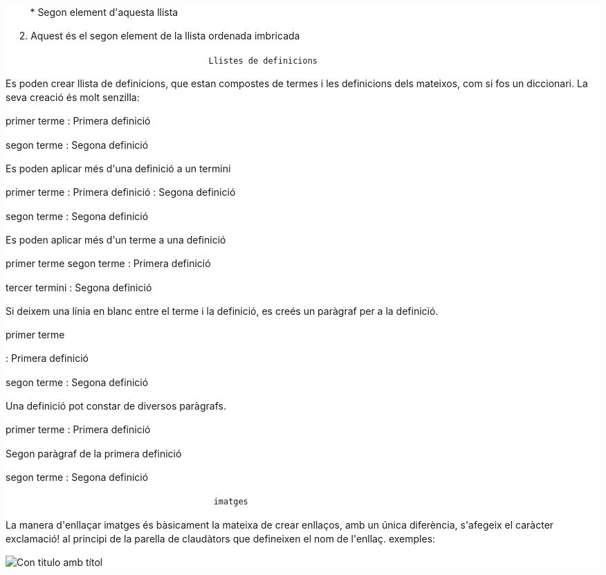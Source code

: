          * Segon element d'aquesta llista
         
     2. Aquest és el segon element de la llista ordenada imbricada
  
                                             Llistes de definicions
Es poden crear llista de definicions, que estan compostes de termes i les definicions dels mateixos, com si fos un diccionari. La seva creació és molt senzilla:


primer terme
 : Primera definició

segon terme
 : Segona definició
 
 Es poden aplicar més d'una definició a un termini

primer terme
 : Primera definició
 : Segona definició

segon terme
 : Segona definició
 
 
Es poden aplicar més d'un terme a una definició

primer terme
segon terme
 : Primera definició

tercer termini
 : Segona definició
 
 
Si deixem una línia en blanc entre el terme i la definició, es creés un paràgraf per a la definició.

primer terme

: Primera definició

segon terme
 : Segona definició
 

Una definició pot constar de diversos paràgrafs.

primer terme
 : Primera definició

Segon paràgraf de la primera definició

segon terme
 : Segona definició
 
                                              imatges
La manera d'enllaçar imatges és bàsicament la mateixa de crear enllaços, amb un única diferència, s'afegeix el caràcter exclamació! al principi de la parella de claudàtors que defineixen el nom de l'enllaç. exemples:

![Con titulo](http://www.gifsanimados.org/data/media/271/barco-imagen-animada-0031.gif "vaixell") amb títol
